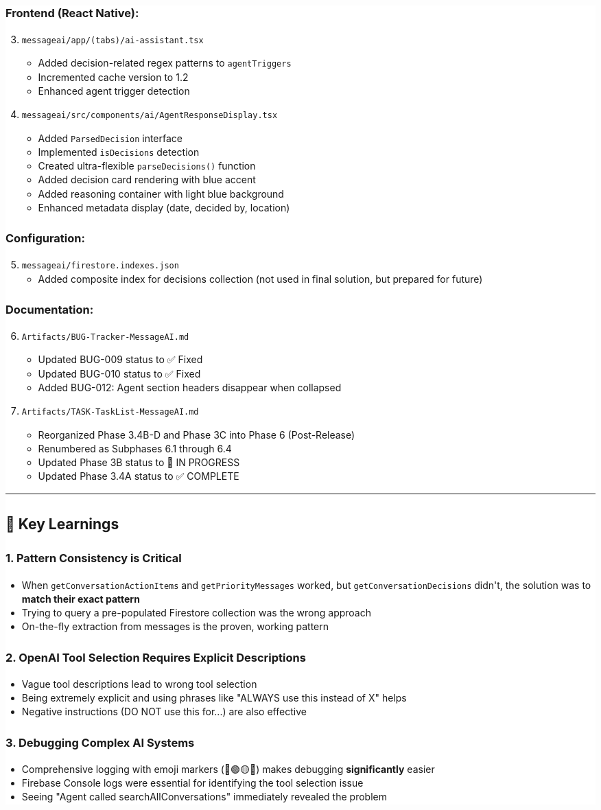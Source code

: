 ### **Frontend (React Native):**
3. `messageai/app/(tabs)/ai-assistant.tsx`
   - Added decision-related regex patterns to `agentTriggers`
   - Incremented cache version to 1.2
   - Enhanced agent trigger detection

4. `messageai/src/components/ai/AgentResponseDisplay.tsx`
   - Added `ParsedDecision` interface
   - Implemented `isDecisions` detection
   - Created ultra-flexible `parseDecisions()` function
   - Added decision card rendering with blue accent
   - Added reasoning container with light blue background
   - Enhanced metadata display (date, decided by, location)

### **Configuration:**
5. `messageai/firestore.indexes.json`
   - Added composite index for decisions collection (not used in final solution, but prepared for future)

### **Documentation:**
6. `Artifacts/BUG-Tracker-MessageAI.md`
   - Updated BUG-009 status to ✅ Fixed
   - Updated BUG-010 status to ✅ Fixed
   - Added BUG-012: Agent section headers disappear when collapsed

7. `Artifacts/TASK-TaskList-MessageAI.md`
   - Reorganized Phase 3.4B-D and Phase 3C into Phase 6 (Post-Release)
   - Renumbered as Subphases 6.1 through 6.4
   - Updated Phase 3B status to 🔄 IN PROGRESS
   - Updated Phase 3.4A status to ✅ COMPLETE

---

## 🎯 **Key Learnings**

### **1. Pattern Consistency is Critical**
- When `getConversationActionItems` and `getPriorityMessages` worked, but `getConversationDecisions` didn't, the solution was to **match their exact pattern**
- Trying to query a pre-populated Firestore collection was the wrong approach
- On-the-fly extraction from messages is the proven, working pattern

### **2. OpenAI Tool Selection Requires Explicit Descriptions**
- Vague tool descriptions lead to wrong tool selection
- Being extremely explicit and using phrases like "ALWAYS use this instead of X" helps
- Negative instructions (DO NOT use this for...) are also effective

### **3. Debugging Complex AI Systems**
- Comprehensive logging with emoji markers (🔵🟢🟡🔴) makes debugging **significantly** easier
- Firebase Console logs were essential for identifying the tool selection issue
- Seeing "Agent called searchAllConversations" immediately revealed the problem

